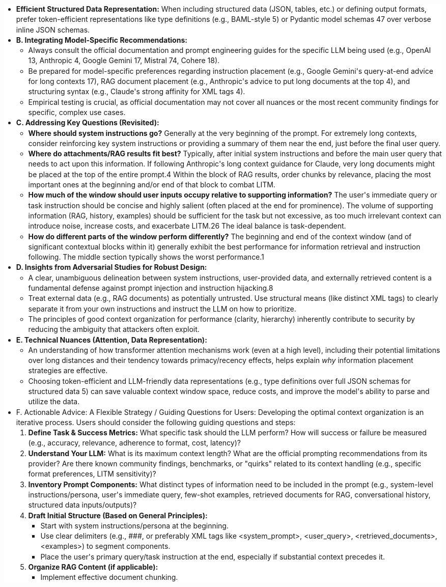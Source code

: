   * **Efficient Structured Data Representation:** When including structured data (JSON, tables, etc.) or defining output formats, prefer token-efficient representations like type definitions (e.g., BAML-style 5) or Pydantic model schemas 47 over verbose inline JSON schemas.
* **B. Integrating Model-Specific Recommendations:**
  * Always consult the official documentation and prompt engineering guides for the specific LLM being used (e.g., OpenAI 13, Anthropic 4, Google Gemini 17, Mistral 74, Cohere 18).
  * Be prepared for model-specific preferences regarding instruction placement (e.g., Google Gemini's query-at-end advice for long contexts 17), RAG document placement (e.g., Anthropic's advice to put long documents at the top 4), and structuring syntax (e.g., Claude's strong affinity for XML tags 4).
  * Empirical testing is crucial, as official documentation may not cover all nuances or the most recent community findings for specific, complex use cases.
* **C. Addressing Key Questions (Revisited):**
  * **Where should system instructions go?** Generally at the very beginning of the prompt. For extremely long contexts, consider reinforcing key system instructions or providing a summary of them near the end, just before the final user query.
  * **Where do attachments/RAG results fit best?** Typically, after initial system instructions and before the main user query that needs to act upon this information. If following Anthropic's long context guidance for Claude, very long documents might be placed at the top of the entire prompt.4 Within the block of RAG results, order chunks by relevance, placing the most important ones at the beginning and/or end of that block to combat LITM.
  * **How much of the window should user inputs occupy relative to supporting information?** The user's immediate query or task instruction should be concise and highly salient (often placed at the end for prominence). The volume of supporting information (RAG, history, examples) should be sufficient for the task but not excessive, as too much irrelevant context can introduce noise, increase costs, and exacerbate LITM.26 The ideal balance is task-dependent.
  * **How do different parts of the window perform differently?** The beginning and end of the context window (and of significant contextual blocks within it) generally exhibit the best performance for information retrieval and instruction following. The middle section typically shows the worst performance.1
* **D. Insights from Adversarial Studies for Robust Design:**
  * A clear, unambiguous delineation between system instructions, user-provided data, and externally retrieved content is a fundamental defense against prompt injection and instruction hijacking.8
  * Treat external data (e.g., RAG documents) as potentially untrusted. Use structural means (like distinct XML tags) to clearly separate it from your own instructions and instruct the LLM on how to prioritize.
  * The principles of good context organization for performance (clarity, hierarchy) inherently contribute to security by reducing the ambiguity that attackers often exploit.
* **E. Technical Nuances (Attention, Data Representation):**
  * An understanding of how transformer attention mechanisms work (even at a high level), including their potential limitations over long distances and their tendency towards primacy/recency effects, helps explain *why* information placement strategies are effective.
  * Choosing token-efficient and LLM-friendly data representations (e.g., type definitions over full JSON schemas for structured data 5) can save valuable context window space, reduce costs, and improve the model's ability to parse and utilize the data.
* F. Actionable Advice: A Flexible Strategy / Guiding Questions for Users:
  Developing the optimal context organization is an iterative process. Users should consider the following guiding questions and steps:
  1. **Define Task & Success Metrics:** What specific task should the LLM perform? How will success or failure be measured (e.g., accuracy, relevance, adherence to format, cost, latency)?
  2. **Understand Your LLM:** What is its maximum context length? What are the official prompting recommendations from its provider? Are there known community findings, benchmarks, or "quirks" related to its context handling (e.g., specific format preferences, LITM sensitivity)?
  3. **Inventory Prompt Components:** What distinct types of information need to be included in the prompt (e.g., system-level instructions/persona, user's immediate query, few-shot examples, retrieved documents for RAG, conversational history, structured data inputs/outputs)?
  4. **Draft Initial Structure (Based on General Principles):**
     * Start with system instructions/persona at the beginning.
     * Use clear delimiters (e.g., \#\#\#, or preferably XML tags like \<system\_prompt\>, \<user\_query\>, \<retrieved\_documents\>, \<examples\>) to segment components.
     * Place the user's primary query/task instruction at the end, especially if substantial context precedes it.
  5. **Organize RAG Content (if applicable):**
     * Implement effective document chunking.